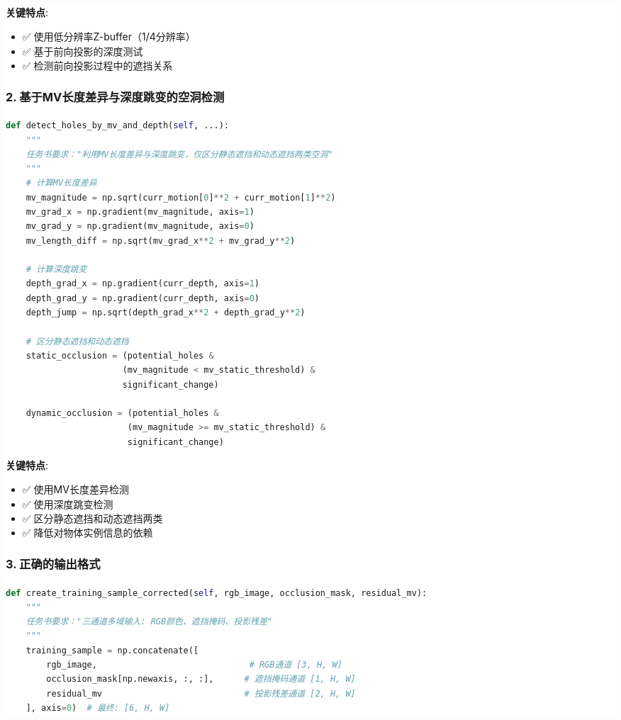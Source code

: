 ```python
```

**关键特点**:
- ✅ 使用低分辨率Z-buffer（1/4分辨率）
- ✅ 基于前向投影的深度测试
- ✅ 检测前向投影过程中的遮挡关系

### **2. 基于MV长度差异与深度跳变的空洞检测**

```python
def detect_holes_by_mv_and_depth(self, ...):
    """
    任务书要求："利用MV长度差异与深度跳变，仅区分静态遮挡和动态遮挡两类空洞"
    """
    # 计算MV长度差异
    mv_magnitude = np.sqrt(curr_motion[0]**2 + curr_motion[1]**2)
    mv_grad_x = np.gradient(mv_magnitude, axis=1)
    mv_grad_y = np.gradient(mv_magnitude, axis=0)
    mv_length_diff = np.sqrt(mv_grad_x**2 + mv_grad_y**2)
    
    # 计算深度跳变
    depth_grad_x = np.gradient(curr_depth, axis=1)
    depth_grad_y = np.gradient(curr_depth, axis=0)
    depth_jump = np.sqrt(depth_grad_x**2 + depth_grad_y**2)
    
    # 区分静态遮挡和动态遮挡
    static_occlusion = (potential_holes & 
                       (mv_magnitude < mv_static_threshold) & 
                       significant_change)
    
    dynamic_occlusion = (potential_holes & 
                        (mv_magnitude >= mv_static_threshold) & 
                        significant_change)
```

**关键特点**:
- ✅ 使用MV长度差异检测
- ✅ 使用深度跳变检测
- ✅ 区分静态遮挡和动态遮挡两类
- ✅ 降低对物体实例信息的依赖

### **3. 正确的输出格式**

```python
def create_training_sample_corrected(self, rgb_image, occlusion_mask, residual_mv):
    """
    任务书要求："三通道多域输入: RGB颜色、遮挡掩码、投影残差"
    """
    training_sample = np.concatenate([
        rgb_image,                              # RGB通道 [3, H, W]
        occlusion_mask[np.newaxis, :, :],      # 遮挡掩码通道 [1, H, W]
        residual_mv                            # 投影残差通道 [2, H, W]
    ], axis=0)  # 最终: [6, H, W]
```
